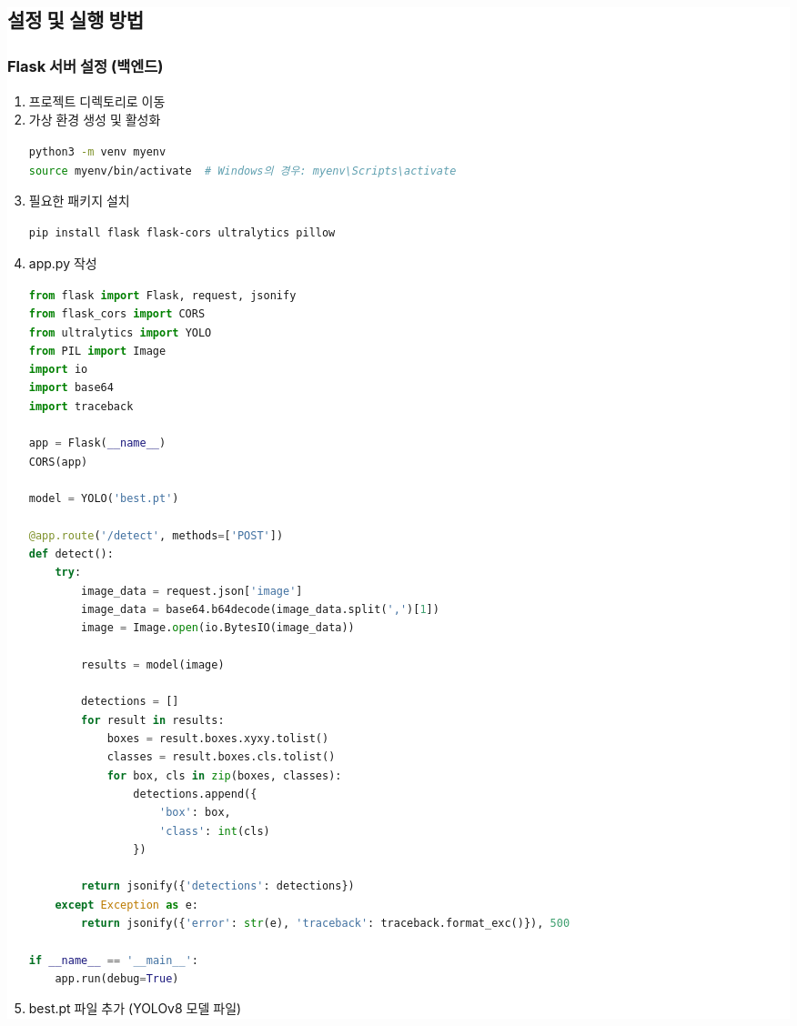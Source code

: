 ## 설정 및 실행 방법

### Flask 서버 설정 (백엔드)
1. 프로젝트 디렉토리로 이동
2. 가상 환경 생성 및 활성화
   ```bash
   python3 -m venv myenv
   source myenv/bin/activate  # Windows의 경우: myenv\Scripts\activate
   ```
3. 필요한 패키지 설치
   ```bash
   pip install flask flask-cors ultralytics pillow
   ```
4. app.py 작성
   ```python
   from flask import Flask, request, jsonify
   from flask_cors import CORS
   from ultralytics import YOLO
   from PIL import Image
   import io
   import base64
   import traceback

   app = Flask(__name__)
   CORS(app)

   model = YOLO('best.pt')

   @app.route('/detect', methods=['POST'])
   def detect():
       try:
           image_data = request.json['image']
           image_data = base64.b64decode(image_data.split(',')[1])
           image = Image.open(io.BytesIO(image_data))
           
           results = model(image)
           
           detections = []
           for result in results:
               boxes = result.boxes.xyxy.tolist()
               classes = result.boxes.cls.tolist()
               for box, cls in zip(boxes, classes):
                   detections.append({
                       'box': box,
                       'class': int(cls)
                   })
           
           return jsonify({'detections': detections})
       except Exception as e:
           return jsonify({'error': str(e), 'traceback': traceback.format_exc()}), 500

   if __name__ == '__main__':
       app.run(debug=True)
   ```
5. best.pt 파일 추가 (YOLOv8 모델 파일)
